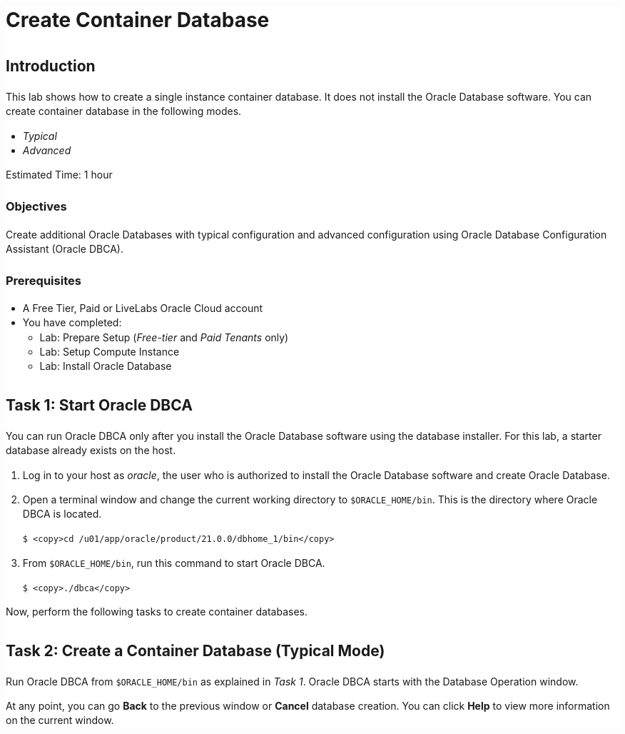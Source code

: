 # Create Container Database

## Introduction

This lab shows how to create a single instance container database. It does not install the Oracle Database software. You can create container database in the following modes.
- *Typical*  
- *Advanced*  

Estimated Time: 1 hour

### Objectives

Create additional Oracle Databases with typical configuration and advanced configuration using Oracle Database Configuration Assistant (Oracle DBCA).

### Prerequisites

- A Free Tier, Paid or LiveLabs Oracle Cloud account
- You have completed:
    - Lab: Prepare Setup (*Free-tier* and *Paid Tenants* only)
    - Lab: Setup Compute Instance
    - Lab: Install Oracle Database

## Task 1: Start Oracle DBCA

You can run Oracle DBCA only after you install the Oracle Database software using the database installer. For this lab, a starter database already exists on the host.

1. Log in to your host as *oracle*, the user who is authorized to install the Oracle Database software and create Oracle Database.  

2. Open a terminal window and change the current working directory to `$ORACLE_HOME/bin`. This is the directory where Oracle DBCA is located.

	```
	$ <copy>cd /u01/app/oracle/product/21.0.0/dbhome_1/bin</copy>
	```

3. From `$ORACLE_HOME/bin`, run this command to start Oracle DBCA.

	```
	$ <copy>./dbca</copy>
	```

Now, perform the following tasks to create container databases.

## Task 2: Create a Container Database (Typical Mode)

Run Oracle DBCA from `$ORACLE_HOME/bin` as explained in *Task 1*. Oracle DBCA starts with the Database Operation window.

At any point, you can go **Back** to the previous window or **Cancel** database creation. You can click **Help** to view more information on the current window.
